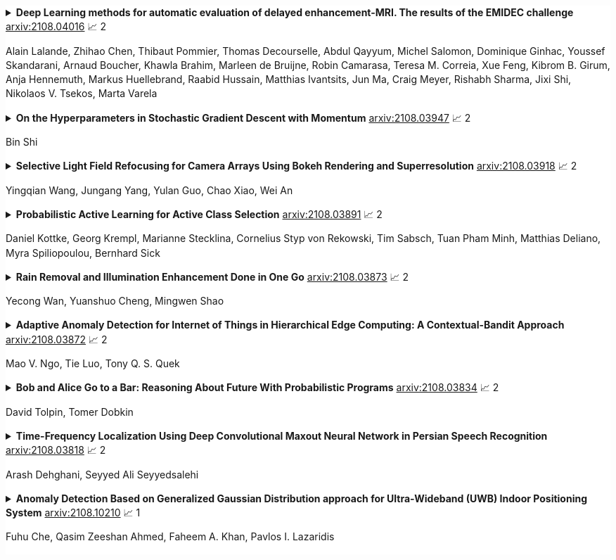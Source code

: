 <details><summary><b>Deep Learning methods for automatic evaluation of delayed enhancement-MRI. The results of the EMIDEC challenge</b>
<a href="https://arxiv.org/abs/2108.04016">arxiv:2108.04016</a>
&#x1F4C8; 2 <br>
<p>Alain Lalande, Zhihao Chen, Thibaut Pommier, Thomas Decourselle, Abdul Qayyum, Michel Salomon, Dominique Ginhac, Youssef Skandarani, Arnaud Boucher, Khawla Brahim, Marleen de Bruijne, Robin Camarasa, Teresa M. Correia, Xue Feng, Kibrom B. Girum, Anja Hennemuth, Markus Huellebrand, Raabid Hussain, Matthias Ivantsits, Jun Ma, Craig Meyer, Rishabh Sharma, Jixi Shi, Nikolaos V. Tsekos, Marta Varela</p></summary></details>

<details><summary><b>On the Hyperparameters in Stochastic Gradient Descent with Momentum</b>
<a href="https://arxiv.org/abs/2108.03947">arxiv:2108.03947</a>
&#x1F4C8; 2 <br>
<p>Bin Shi</p></summary></details>

<details><summary><b>Selective Light Field Refocusing for Camera Arrays Using Bokeh Rendering and Superresolution</b>
<a href="https://arxiv.org/abs/2108.03918">arxiv:2108.03918</a>
&#x1F4C8; 2 <br>
<p>Yingqian Wang, Jungang Yang, Yulan Guo, Chao Xiao, Wei An</p></summary></details>

<details><summary><b>Probabilistic Active Learning for Active Class Selection</b>
<a href="https://arxiv.org/abs/2108.03891">arxiv:2108.03891</a>
&#x1F4C8; 2 <br>
<p>Daniel Kottke, Georg Krempl, Marianne Stecklina, Cornelius Styp von Rekowski, Tim Sabsch, Tuan Pham Minh, Matthias Deliano, Myra Spiliopoulou, Bernhard Sick</p></summary></details>

<details><summary><b>Rain Removal and Illumination Enhancement Done in One Go</b>
<a href="https://arxiv.org/abs/2108.03873">arxiv:2108.03873</a>
&#x1F4C8; 2 <br>
<p>Yecong Wan, Yuanshuo Cheng, Mingwen Shao</p></summary></details>

<details><summary><b>Adaptive Anomaly Detection for Internet of Things in Hierarchical Edge Computing: A Contextual-Bandit Approach</b>
<a href="https://arxiv.org/abs/2108.03872">arxiv:2108.03872</a>
&#x1F4C8; 2 <br>
<p>Mao V. Ngo, Tie Luo, Tony Q. S. Quek</p></summary></details>

<details><summary><b>Bob and Alice Go to a Bar: Reasoning About Future With Probabilistic Programs</b>
<a href="https://arxiv.org/abs/2108.03834">arxiv:2108.03834</a>
&#x1F4C8; 2 <br>
<p>David Tolpin, Tomer Dobkin</p></summary></details>

<details><summary><b>Time-Frequency Localization Using Deep Convolutional Maxout Neural Network in Persian Speech Recognition</b>
<a href="https://arxiv.org/abs/2108.03818">arxiv:2108.03818</a>
&#x1F4C8; 2 <br>
<p>Arash Dehghani, Seyyed Ali Seyyedsalehi</p></summary></details>

<details><summary><b>Anomaly Detection Based on Generalized Gaussian Distribution approach for Ultra-Wideband (UWB) Indoor Positioning System</b>
<a href="https://arxiv.org/abs/2108.10210">arxiv:2108.10210</a>
&#x1F4C8; 1 <br>
<p>Fuhu Che, Qasim Zeeshan Ahmed, Faheem A. Khan, Pavlos I. Lazaridis</p></summary></details>
